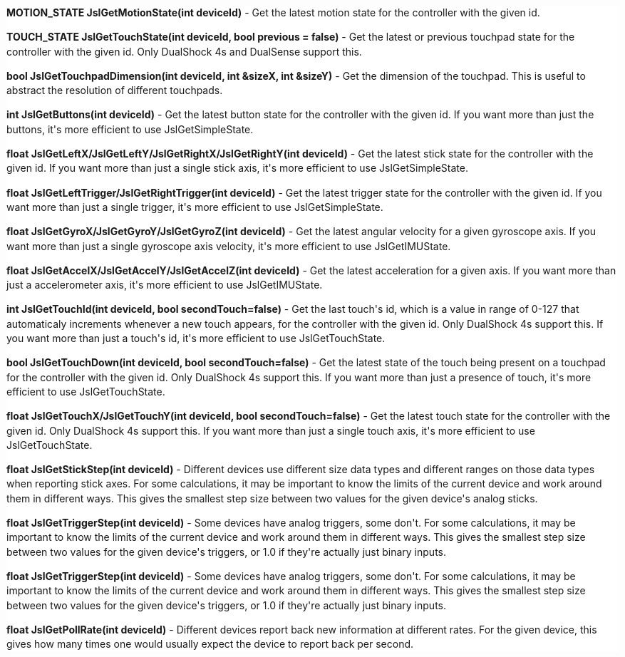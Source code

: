 **MOTION\_STATE JslGetMotionState(int deviceId)** - Get the latest motion state for the controller with the given id.

**TOUCH\_STATE JslGetTouchState(int deviceId, bool previous = false)** - Get the latest or previous touchpad state for the controller with the given id. Only DualShock 4s and DualSense support this.

**bool JslGetTouchpadDimension(int deviceId, int &sizeX, int &sizeY)** - Get the dimension of the touchpad. This is useful to abstract the resolution of different touchpads.

**int JslGetButtons(int deviceId)** - Get the latest button state for the controller with the given id. If you want more than just the buttons, it's more efficient to use JslGetSimpleState.

**float JslGetLeftX/JslGetLeftY/JslGetRightX/JslGetRightY(int deviceId)** - Get the latest stick state for the controller with the given id. If you want more than just a single stick axis, it's more efficient to use JslGetSimpleState.

**float JslGetLeftTrigger/JslGetRightTrigger(int deviceId)** - Get the latest trigger state for the controller with the given id. If you want more than just a single trigger, it's more efficient to use JslGetSimpleState.

**float JslGetGyroX/JslGetGyroY/JslGetGyroZ(int deviceId)** - Get the latest angular velocity for a given gyroscope axis. If you want more than just a single gyroscope axis velocity, it's more efficient to use JslGetIMUState.

**float JslGetAccelX/JslGetAccelY/JslGetAccelZ(int deviceId)** - Get the latest acceleration for a given axis. If you want more than just a accelerometer axis, it's more efficient to use JslGetIMUState.

**int JslGetTouchId(int deviceId, bool secondTouch=false)** - Get the last touch's id, which is a value in range of 0-127 that automaticaly increments whenever a new touch appears, for the controller with the given id. Only DualShock 4s support this. If you want more than just a touch's id, it's more efficient to use JslGetTouchState.

**bool JslGetTouchDown(int deviceId, bool secondTouch=false)** - Get the latest state of the touch being present on a touchpad for the controller with the given id. Only DualShock 4s support this. If you want more than just a presence of touch, it's more efficient to use JslGetTouchState.

**float JslGetTouchX/JslGetTouchY(int deviceId, bool secondTouch=false)** - Get the latest touch state for the controller with the given id. Only DualShock 4s support this. If you want more than just a single touch axis, it's more efficient to use JslGetTouchState.

**float JslGetStickStep(int deviceId)** - Different devices use different size data types and different ranges on those data types when reporting stick axes. For some calculations, it may be important to know the limits of the current device and work around them in different ways. This gives the smallest step size between two values for the given device's analog sticks.

**float JslGetTriggerStep(int deviceId)** - Some devices have analog triggers, some don't. For some calculations, it may be important to know the limits of the current device and work around them in different ways. This gives the smallest step size between two values for the given device's triggers, or 1.0 if they're actually just binary inputs.

**float JslGetTriggerStep(int deviceId)** - Some devices have analog triggers, some don't. For some calculations, it may be important to know the limits of the current device and work around them in different ways. This gives the smallest step size between two values for the given device's triggers, or 1.0 if they're actually just binary inputs.

**float JslGetPollRate(int deviceId)** - Different devices report back new information at different rates. For the given device, this gives how many times one would usually expect the device to report back per second.
